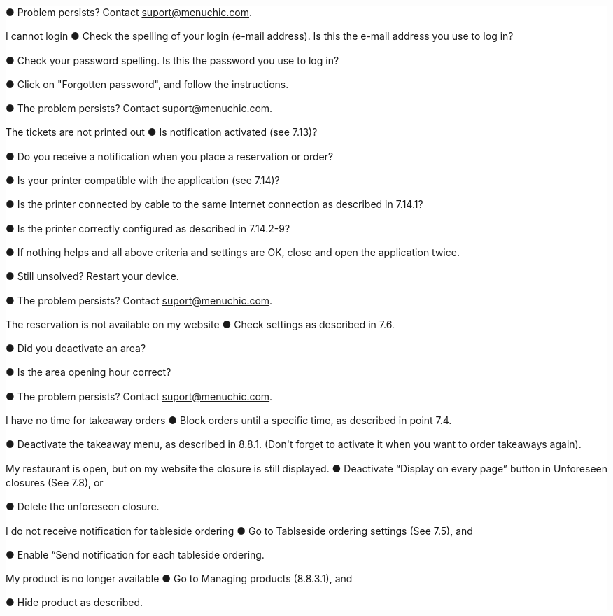 ● Problem persists? Contact suport@menuchic.com.

I cannot login
● Check the spelling of your login (e-mail address). Is this the e-mail address you use to log in?

● Check your password spelling. Is this the password you use to log in?

● Click on "Forgotten password", and follow the instructions.

● The problem persists? Contact suport@menuchic.com.

The tickets are not printed out
● Is notification activated (see 7.13)?

● Do you receive a notification when you place a reservation or order?

● Is your printer compatible with the application (see 7.14)?

● Is the printer connected by cable to the same Internet connection as described in 7.14.1?

● Is the printer correctly configured as described in 7.14.2-9?

● If nothing helps and all above criteria and settings are OK, close and open the application twice.

● Still unsolved? Restart your device.

● The problem persists? Contact suport@menuchic.com.

The reservation is not available on my
website
● Check settings as described in 7.6.

● Did you deactivate an area?

● Is the area opening hour correct?

● The problem persists? Contact suport@menuchic.com.

I have no time for takeaway orders
● Block orders until a specific time, as described in point 7.4.

● Deactivate the takeaway menu, as described in 8.8.1. (Don't forget to activate it when you want to order takeaways again).

My restaurant is open, but on my website
the closure is still displayed.
● Deactivate “Display on every page” button in Unforeseen closures (See 7.8), or

● Delete the unforeseen closure.

I do not receive notification for
tableside ordering
● Go to Tablseside ordering settings (See 7.5), and

● Enable “Send notification for each tableside ordering.

My product is no longer available
● Go to Managing products (8.8.3.1), and

● Hide product as described.
